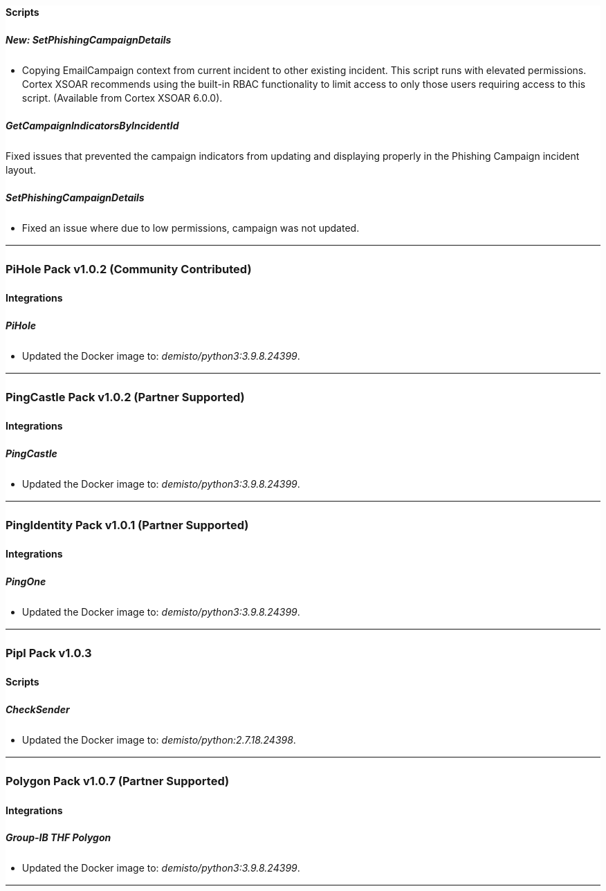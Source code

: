 #### Scripts
##### New: SetPhishingCampaignDetails
- Copying EmailCampaign context from current incident to other existing incident.
This script runs with elevated permissions.
Cortex XSOAR recommends using the built-in RBAC functionality to limit access to only those users requiring access to this script. (Available from Cortex XSOAR 6.0.0).

##### GetCampaignIndicatorsByIncidentId
Fixed issues that prevented the campaign indicators from updating and displaying properly in the Phishing Campaign incident layout.

##### SetPhishingCampaignDetails
- Fixed an issue where due to low permissions, campaign was not updated.

---

### PiHole Pack v1.0.2 (Community Contributed)
#### Integrations
##### PiHole
- Updated the Docker image to: *demisto/python3:3.9.8.24399*.

---

### PingCastle Pack v1.0.2 (Partner Supported)
#### Integrations
##### PingCastle
- Updated the Docker image to: *demisto/python3:3.9.8.24399*.

---

### PingIdentity Pack v1.0.1 (Partner Supported)
#### Integrations
##### PingOne
- Updated the Docker image to: *demisto/python3:3.9.8.24399*.

---

### Pipl Pack v1.0.3
#### Scripts
##### CheckSender
- Updated the Docker image to: *demisto/python:2.7.18.24398*.

---

### Polygon Pack v1.0.7 (Partner Supported)
#### Integrations
##### Group-IB THF Polygon
- Updated the Docker image to: *demisto/python3:3.9.8.24399*.

---